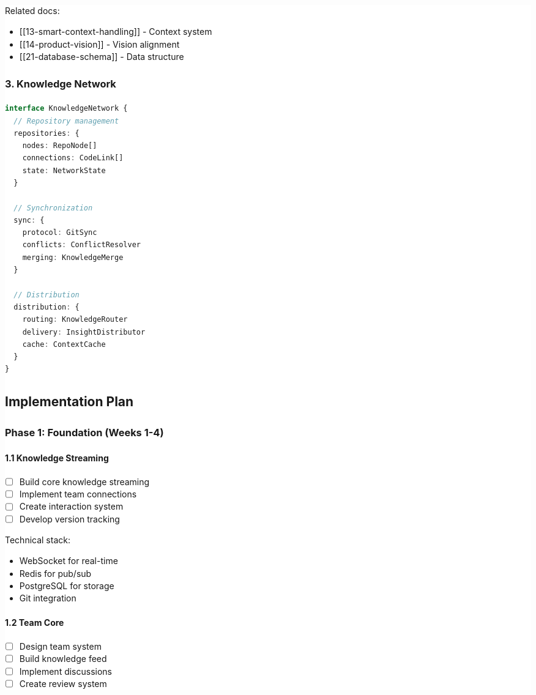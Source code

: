
Related docs:
- [[13-smart-context-handling]] - Context system
- [[14-product-vision]] - Vision alignment
- [[21-database-schema]] - Data structure

### 3. Knowledge Network
```typescript
interface KnowledgeNetwork {
  // Repository management
  repositories: {
    nodes: RepoNode[]
    connections: CodeLink[]
    state: NetworkState
  }

  // Synchronization
  sync: {
    protocol: GitSync
    conflicts: ConflictResolver
    merging: KnowledgeMerge
  }

  // Distribution
  distribution: {
    routing: KnowledgeRouter
    delivery: InsightDistributor
    cache: ContextCache
  }
}
```

## Implementation Plan

### Phase 1: Foundation (Weeks 1-4)

#### 1.1 Knowledge Streaming
- [ ] Build core knowledge streaming
- [ ] Implement team connections
- [ ] Create interaction system
- [ ] Develop version tracking

Technical stack:
- WebSocket for real-time
- Redis for pub/sub
- PostgreSQL for storage
- Git integration

#### 1.2 Team Core
- [ ] Design team system
- [ ] Build knowledge feed
- [ ] Implement discussions
- [ ] Create review system
